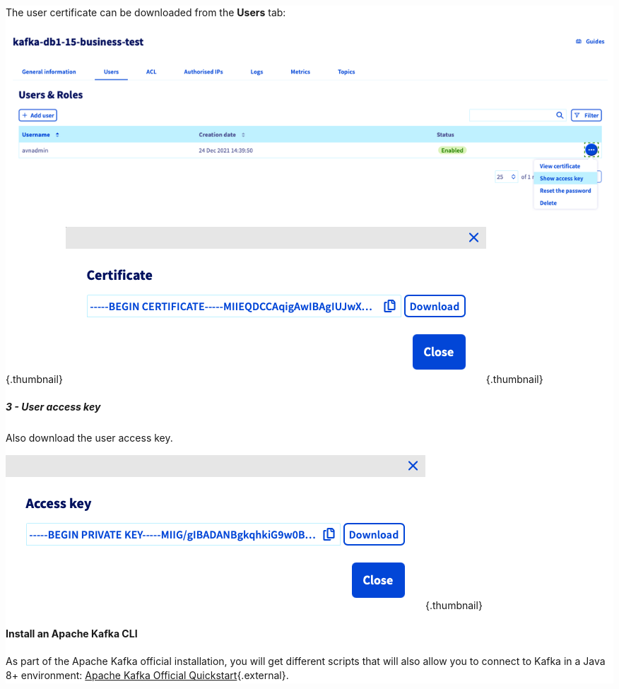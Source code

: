 The user certificate can be downloaded from the **Users** tab:

![User informations](images/kafka_user_access_key.png){.thumbnail}
![User certificate](images/kafka_download_user_certificate.png){.thumbnail}

##### **3 - User access key**

Also download the user access key.

![User access key](images/kafka_dowload_access_key.png){.thumbnail}

#### Install an Apache Kafka CLI

As part of the Apache Kafka official installation, you will get different scripts that will also allow you to connect to Kafka in a Java 8+ environment: [Apache Kafka Official Quickstart](https://kafka.apache.org/quickstart){.external}.
